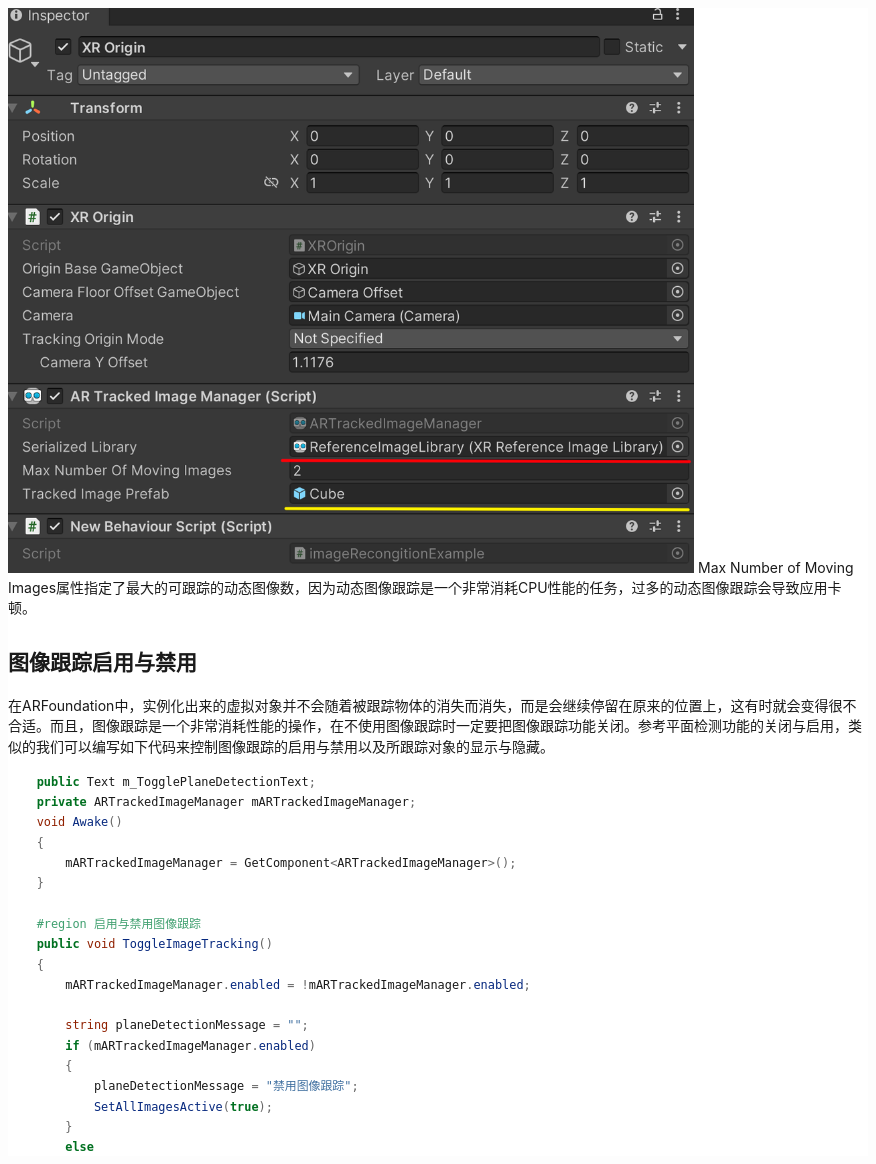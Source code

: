 <img src="./ARFoundationLearning.assets/image-20241114144129407.png" alt="image-20241114144129407" style="zoom:67%;" />
Max Number of Moving Images属性指定了最大的可跟踪的动态图像数，因为动态图像跟踪是一个非常消耗CPU性能的任务，过多的动态图像跟踪会导致应用卡顿。

## 图像跟踪启用与禁用

在ARFoundation中，实例化出来的虚拟对象并不会随着被跟踪物体的消失而消失，而是会继续停留在原来的位置上，这有时就会变得很不合适。而且，图像跟踪是一个非常消耗性能的操作，在不使用图像跟踪时一定要把图像跟踪功能关闭。参考平面检测功能的关闭与启用，类似的我们可以编写如下代码来控制图像跟踪的启用与禁用以及所跟踪对象的显示与隐藏。

```c#
    public Text m_TogglePlaneDetectionText;
    private ARTrackedImageManager mARTrackedImageManager;
    void Awake()
    {
        mARTrackedImageManager = GetComponent<ARTrackedImageManager>();
    }

    #region 启用与禁用图像跟踪
    public void ToggleImageTracking()
    {
        mARTrackedImageManager.enabled = !mARTrackedImageManager.enabled;

        string planeDetectionMessage = "";
        if (mARTrackedImageManager.enabled)
        {
            planeDetectionMessage = "禁用图像跟踪";
            SetAllImagesActive(true);
        }
        else
```
